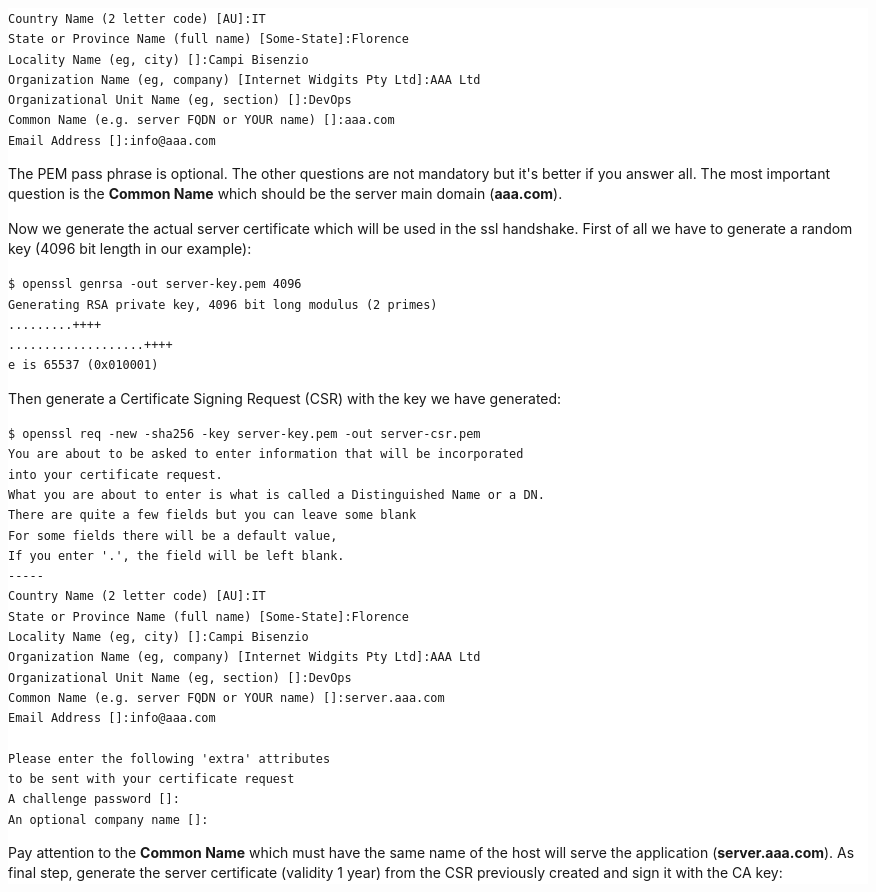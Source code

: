 ```
Country Name (2 letter code) [AU]:IT
State or Province Name (full name) [Some-State]:Florence
Locality Name (eg, city) []:Campi Bisenzio
Organization Name (eg, company) [Internet Widgits Pty Ltd]:AAA Ltd
Organizational Unit Name (eg, section) []:DevOps
Common Name (e.g. server FQDN or YOUR name) []:aaa.com
Email Address []:info@aaa.com
```

The PEM pass phrase is optional.
The other questions are not mandatory but it's better if you answer all.
The most important question is the **Common Name** which should be the server main domain (**aaa.com**).

Now we generate the actual server certificate which will be used in the ssl handshake.
First of all we have to generate a random key (4096 bit length in our example):

```
$ openssl genrsa -out server-key.pem 4096
Generating RSA private key, 4096 bit long modulus (2 primes)
.........++++
...................++++
e is 65537 (0x010001)
```

Then generate a Certificate Signing Request (CSR) with the key we have generated:

```
$ openssl req -new -sha256 -key server-key.pem -out server-csr.pem
You are about to be asked to enter information that will be incorporated
into your certificate request.
What you are about to enter is what is called a Distinguished Name or a DN.
There are quite a few fields but you can leave some blank
For some fields there will be a default value,
If you enter '.', the field will be left blank.
-----
Country Name (2 letter code) [AU]:IT
State or Province Name (full name) [Some-State]:Florence
Locality Name (eg, city) []:Campi Bisenzio
Organization Name (eg, company) [Internet Widgits Pty Ltd]:AAA Ltd
Organizational Unit Name (eg, section) []:DevOps
Common Name (e.g. server FQDN or YOUR name) []:server.aaa.com
Email Address []:info@aaa.com

Please enter the following 'extra' attributes
to be sent with your certificate request
A challenge password []:
An optional company name []:
```

Pay attention to the **Common Name** which must have the same name of the host will serve the application (**server.aaa.com**).
As final step, generate the server certificate (validity 1 year) from the CSR previously created and sign it with the CA key:
